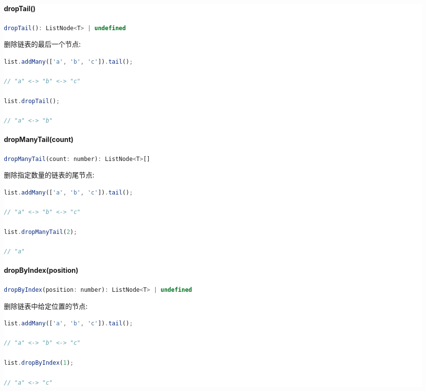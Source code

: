 

#### dropTail()

```js
dropTail(): ListNode<T> | undefined
```

删除链表的最后一个节点:

```js
list.addMany(['a', 'b', 'c']).tail();

// "a" <-> "b" <-> "c"

list.dropTail();

// "a" <-> "b"
```



#### dropManyTail(count)

```js
dropManyTail(count: number): ListNode<T>[]
```

删除指定数量的链表的尾节点:

```js
list.addMany(['a', 'b', 'c']).tail();

// "a" <-> "b" <-> "c"

list.dropManyTail(2);

// "a"
```



#### dropByIndex(position)

```js
dropByIndex(position: number): ListNode<T> | undefined
```

删除链表中给定位置的节点:

```js
list.addMany(['a', 'b', 'c']).tail();

// "a" <-> "b" <-> "c"

list.dropByIndex(1);

// "a" <-> "c"
```
